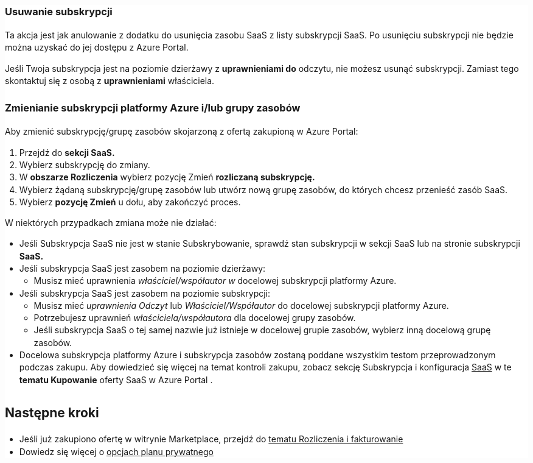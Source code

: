 ### <a name="delete-subscription"></a>Usuwanie subskrypcji

Ta akcja jest jak anulowanie z dodatku do usunięcia zasobu SaaS z listy subskrypcji SaaS. Po usunięciu subskrypcji nie będzie można uzyskać do jej dostępu z Azure Portal.

Jeśli Twoja subskrypcja jest na poziomie dzierżawy z **uprawnieniami do** odczytu, nie możesz usunąć subskrypcji. Zamiast tego skontaktuj się z osobą z **uprawnieniami** właściciela.

### <a name="change-azure-subscription-andor-resource-group"></a>Zmienianie subskrypcji platformy Azure i/lub grupy zasobów

Aby zmienić subskrypcję/grupę zasobów skojarzoną z ofertą zakupioną w Azure Portal:

1. Przejdź do **sekcji SaaS.**
2. Wybierz subskrypcję do zmiany.
3. W **obszarze Rozliczenia** wybierz pozycję Zmień **rozliczaną subskrypcję.**
4. Wybierz żądaną subskrypcję/grupę zasobów lub utwórz nową grupę zasobów, do których chcesz przenieść zasób SaaS.
5. Wybierz **pozycję Zmień** u dołu, aby zakończyć proces.

W niektórych przypadkach zmiana może nie działać:

- Jeśli Subskrypcja SaaS nie jest w stanie Subskrybowanie, sprawdź stan subskrypcji w sekcji SaaS lub na stronie subskrypcji **SaaS.**
- Jeśli subskrypcja SaaS jest zasobem na poziomie dzierżawy:
    - Musisz mieć uprawnienia *właściciel/współautor w* docelowej subskrypcji platformy Azure.
- Jeśli subskrypcja SaaS jest zasobem na poziomie subskrypcji:
    - Musisz mieć *uprawnienia Odczyt* lub *Właściciel/Współautor* do docelowej subskrypcji platformy Azure.
    - Potrzebujesz uprawnień *właściciela/współautora* dla docelowej grupy zasobów.
    - Jeśli subskrypcja SaaS o tej samej nazwie już istnieje w docelowej grupie zasobów, wybierz inną docelową grupę zasobów.
- Docelowa subskrypcja platformy Azure i subskrypcja zasobów zostaną poddane wszystkim testom przeprowadzonym podczas zakupu. Aby dowiedzieć się więcej na temat kontroli zakupu, zobacz sekcję Subskrypcja i konfiguracja [SaaS](purchase-saas-offer-in-azure-portal.md#saas-subscription-and-configuration) w te **tematu Kupowanie** oferty SaaS w Azure Portal .

## <a name="next-steps"></a>Następne kroki

- Jeśli już zakupiono ofertę w witrynie Marketplace, przejdź do [tematu Rozliczenia i fakturowanie](billing-invoicing.md)
- Dowiedz się więcej o [opcjach planu prywatnego](private-offers.md)
